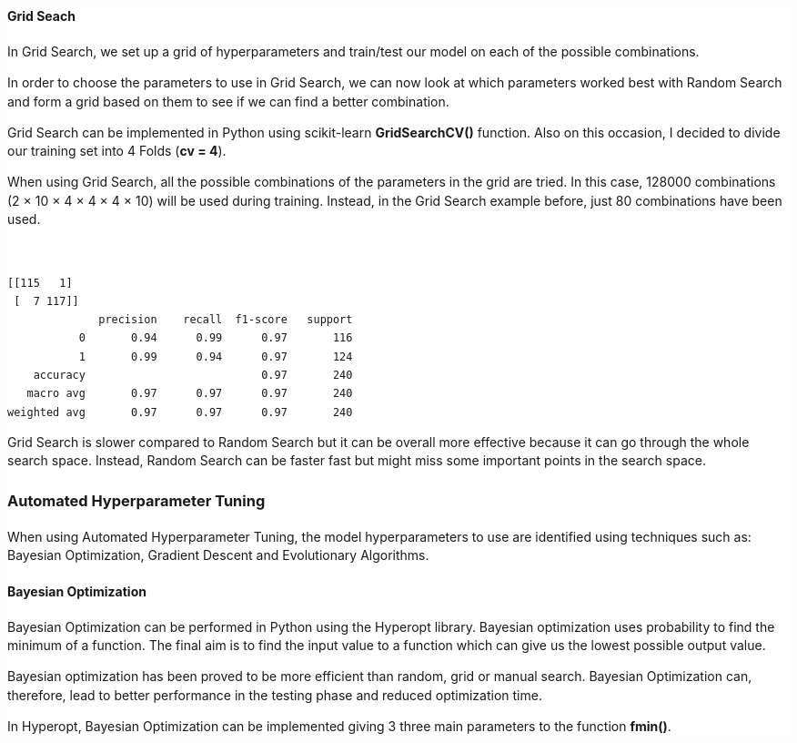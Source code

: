 #### Grid Seach

In Grid Search, we set up a grid of hyperparameters and train/test our model on
each of the possible combinations.

In order to choose the parameters to use in Grid Search, we can now look at
which parameters worked best with Random Search and form a grid based on them to
see if we can find a better combination.

Grid Search can be implemented in Python using scikit-learn **GridSearchCV()**
function. Also on this occasion, I decided to divide our training set into 4
Folds (**cv = 4**).

When using Grid Search, all the possible combinations of the parameters in the
grid are tried. In this case, 128000 combinations (2 × 10 × 4 × 4 × 4 × 10) will
be used during training. Instead, in the Grid Search example before, just 80
combinations have been used.

<script src="https://gist.github.com/pierpaolo28/ccbbba507a93e5724d336ccd1d52faed.js"></script>

<br>

    [[115   1]
     [  7 117]]
                  precision    recall  f1-score   support
               0       0.94      0.99      0.97       116
               1       0.99      0.94      0.97       124
        accuracy                           0.97       240
       macro avg       0.97      0.97      0.97       240
    weighted avg       0.97      0.97      0.97       240

Grid Search is slower compared to Random Search but it can be overall more
effective because it can go through the whole search space. Instead, Random
Search can be faster fast but might miss some important points in the search
space.

### Automated Hyperparameter Tuning

When using Automated Hyperparameter Tuning, the model hyperparameters to use are
identified using techniques such as: Bayesian Optimization, Gradient Descent and
Evolutionary Algorithms.

#### Bayesian Optimization

Bayesian Optimization can be performed in Python using the Hyperopt library.
Bayesian optimization uses probability to find the minimum of a function. The
final aim is to find the input value to a function which can give us the lowest
possible output value.

Bayesian optimization has been proved to be more efficient than random, grid or
manual search. Bayesian Optimization can, therefore, lead to better performance
in the testing phase and reduced optimization time.

In Hyperopt, Bayesian Optimization can be implemented giving 3 three main
parameters to the function **fmin()**.
